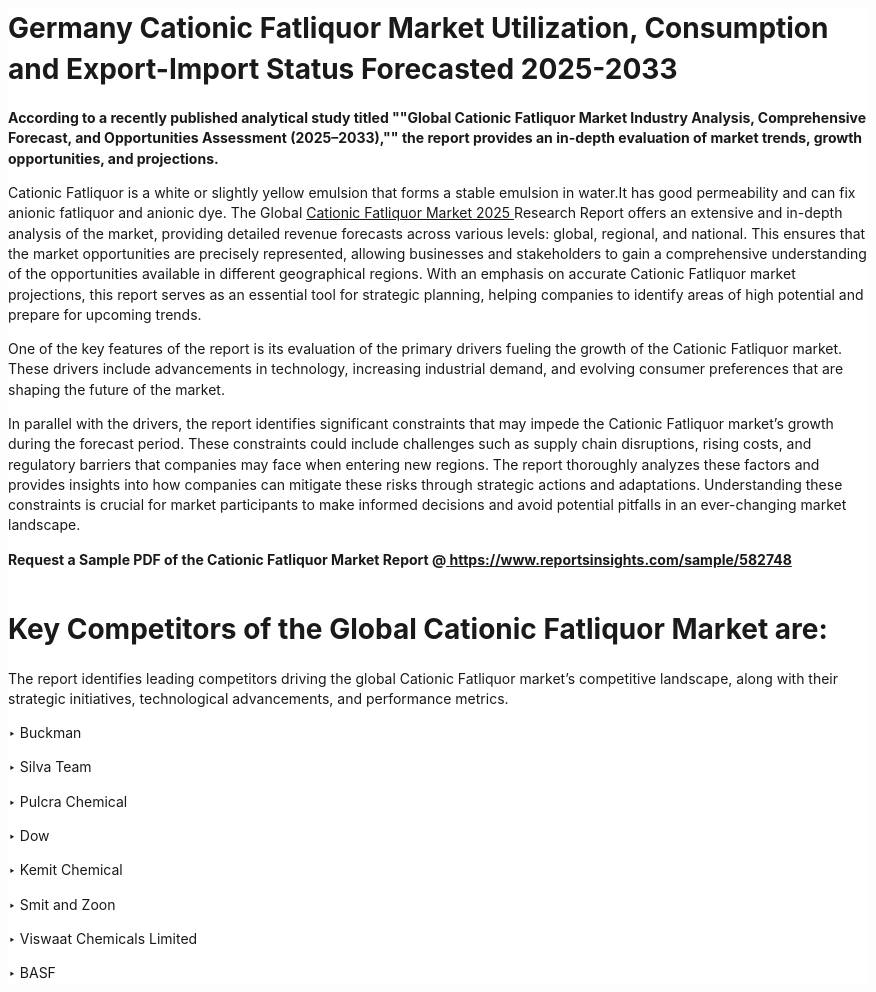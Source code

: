 # Germany Cationic Fatliquor Market Utilization, Consumption and Export-Import Status Forecasted 2025-2033

<strong>According to a recently published analytical study titled ""Global Cationic Fatliquor Market Industry Analysis, Comprehensive Forecast, and Opportunities Assessment (2025–2033),"" the report provides an in-depth evaluation of market trends, growth opportunities, and projections.</strong>

Cationic Fatliquor is a white or slightly yellow emulsion that forms a stable emulsion in water.It has good permeability and can fix anionic fatliquor and anionic dye. The Global <a href=https://www.reportsinsights.com/sample/582748>Cationic Fatliquor Market 2025 </a> Research Report offers an extensive and in-depth analysis of the market, providing detailed revenue forecasts across various levels: global, regional, and national. This ensures that the market opportunities are precisely represented, allowing businesses and stakeholders to gain a comprehensive understanding of the opportunities available in different geographical regions. With an emphasis on accurate Cationic Fatliquor market projections, this report serves as an essential tool for strategic planning, helping companies to identify areas of high potential and prepare for upcoming trends.

One of the key features of the report is its evaluation of the primary drivers fueling the growth of the Cationic Fatliquor market. These drivers include advancements in technology, increasing industrial demand, and evolving consumer preferences that are shaping the future of the market. 

In parallel with the drivers, the report identifies significant constraints that may impede the Cationic Fatliquor market’s growth during the forecast period. These constraints could include challenges such as supply chain disruptions, rising costs, and regulatory barriers that companies may face when entering new regions. The report thoroughly analyzes these factors and provides insights into how companies can mitigate these risks through strategic actions and adaptations. Understanding these constraints is crucial for market participants to make informed decisions and avoid potential pitfalls in an ever-changing market landscape.

<strong>Request a Sample PDF of the Cationic Fatliquor Market Report </strong><strong>@<a href=https://www.reportsinsights.com/sample/582748> https://www.reportsinsights.com/sample/582748</a></strong></font>

# <strong>Key Competitors of the Global Cationic Fatliquor Market are:</strong>

The report identifies leading competitors driving the global Cationic Fatliquor market’s competitive landscape, along with their strategic initiatives, technological advancements, and performance metrics.

‣ Buckman

‣ Silva Team

‣ Pulcra Chemical

‣ Dow

‣ Kemit Chemical

‣ Smit and Zoon

‣ Viswaat Chemicals Limited

‣ BASF
